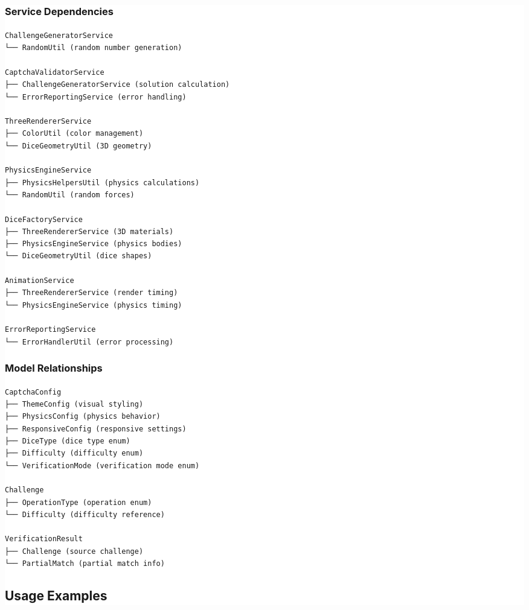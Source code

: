 ### Service Dependencies

```
ChallengeGeneratorService
└── RandomUtil (random number generation)

CaptchaValidatorService
├── ChallengeGeneratorService (solution calculation)
└── ErrorReportingService (error handling)

ThreeRendererService
├── ColorUtil (color management)
└── DiceGeometryUtil (3D geometry)

PhysicsEngineService
├── PhysicsHelpersUtil (physics calculations)
└── RandomUtil (random forces)

DiceFactoryService
├── ThreeRendererService (3D materials)
├── PhysicsEngineService (physics bodies)
└── DiceGeometryUtil (dice shapes)

AnimationService
├── ThreeRendererService (render timing)
└── PhysicsEngineService (physics timing)

ErrorReportingService
└── ErrorHandlerUtil (error processing)
```

### Model Relationships

```
CaptchaConfig
├── ThemeConfig (visual styling)
├── PhysicsConfig (physics behavior)
├── ResponsiveConfig (responsive settings)
├── DiceType (dice type enum)
├── Difficulty (difficulty enum)
└── VerificationMode (verification mode enum)

Challenge
├── OperationType (operation enum)
└── Difficulty (difficulty reference)

VerificationResult
├── Challenge (source challenge)
└── PartialMatch (partial match info)
```

## Usage Examples
